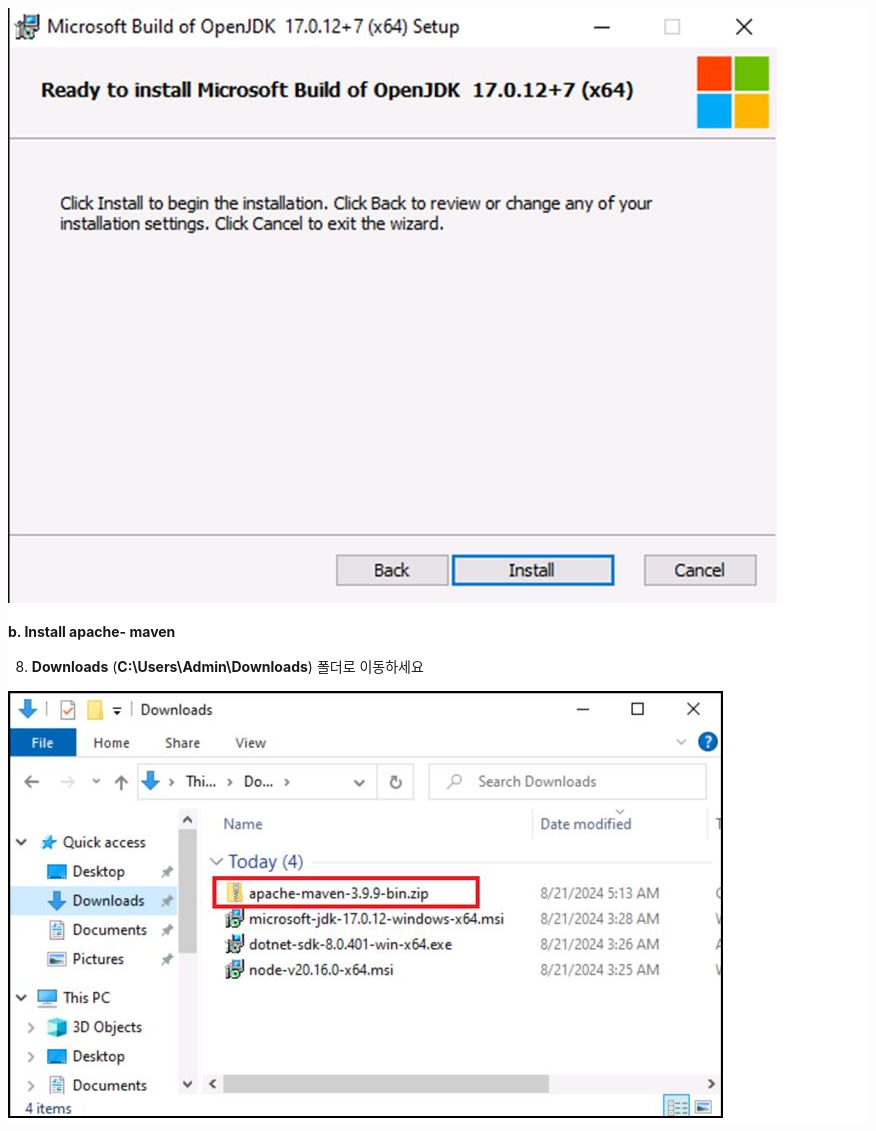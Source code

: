 ![](./media/image9.jpeg)

**b. Install apache- maven**

8.  **Downloads** (**C:\Users\Admin\Downloads**) 폴더로 이동하세요

![](./media/image10.jpeg)
